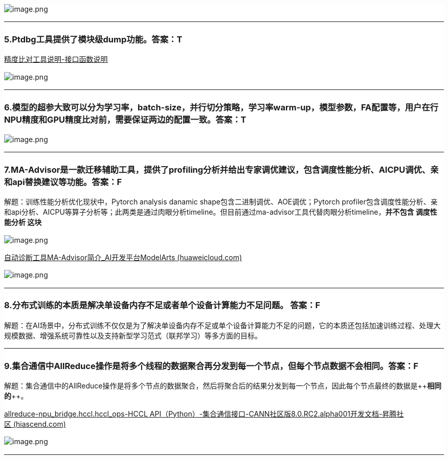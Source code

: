 ![image.png](https://alidocs.oss-cn-zhangjiakou.aliyuncs.com/res/1GXn4BKa2bKoODQ4/img/071d40d5-58ba-4646-8a0b-22d28823318b.png)

---

### 5.Ptdbg工具提供了模块级dump功能。答案：T

[精度比对工具说明-接口函数说明](https://www.hiascend.com/document/detail/zh/CANNCommunityEdition/80RC1alpha001/devguide/moddevg/ptmigr/AImpug_0034.html)

![image.png](https://alidocs.oss-cn-zhangjiakou.aliyuncs.com/res/1GXn4BKa2bKoODQ4/img/75534aec-322f-4edd-8bc5-a58706f36b66.png)

---

### 6.模型的超参大致可以分为学习率，batch-size，并行切分策略，学习率warm-up，模型参数，FA配置等，用户在行NPU精度和GPU精度比对前，需要保证两边的配置一致。答案：T

![image.png](https://alidocs.oss-cn-zhangjiakou.aliyuncs.com/res/1GXn4BKa2bKoODQ4/img/b398064f-5037-4a55-bce1-4d0bf4b1bc43.png)

---

### 7.MA-Advisor是一款迁移辅助工具，提供了profiling分析并给出专家调优建议，包含调度性能分析、AICPU调优、亲和api替换建议等功能。答案：F

解题：训练性能分析优化现状中，Pytorch analysis danamic shape包含二进制调优、AOE调优；Pytorch profiler包含调度性能分析、亲和api分析、AICPU等算子分析等；此两类是通过肉眼分析timeline。但目前通过ma-advisor工具代替肉眼分析timeline，**并不包含 调度性能分析 这块**

![image.png](https://alidocs.oss-cn-zhangjiakou.aliyuncs.com/res/1GXn4BKa2bKoODQ4/img/e96b5ce2-4413-447e-a4f0-cb05fbdad8f7.png)

[自动诊断工具MA-Advisor简介\_AI开发平台ModelArts (huaweicloud.com)](https://support.huaweicloud.com/bestpractice-modelarts/modelarts_10_2514.html)

![image.png](https://alidocs.oss-cn-zhangjiakou.aliyuncs.com/res/1GXn4BKa2bKoODQ4/img/155e93fa-dfd0-4817-bfde-b1544aeb3c63.png)

---

### 8.分布式训练的本质是解决单设备内存不足或者单个设备计算能力不足问题。 答案：F

解题：在AI场景中，分布式训练不仅仅是为了解决单设备内存不足或单个设备计算能力不足的问题，它的本质还包括加速训练过程、处理大规模数据、增强系统可靠性以及支持新型学习范式（联邦学习）等多方面的目标。

---

### 9.集合通信中AllReduce操作是将多个线程的数据聚合再分发到每一个节点，但每个节点数据不会相同。答案：F

解题：集合通信中的AllReduce操作是将多个节点的数据聚合，然后将聚合后的结果分发到每一个节点，因此每个节点最终的数据是++**相同的**++。

[allreduce-npu\_bridge.hccl.hccl\_ops-HCCL API（Python）-集合通信接口-CANN社区版8.0.RC2.alpha001开发文档-昇腾社区 (hiascend.com)](https://www.hiascend.com/document/detail/zh/CANNCommunityEdition/80RC2alpha001/apiref/hcclapiref/hcclpython_07_0018.html)

![image.png](https://alidocs.oss-cn-zhangjiakou.aliyuncs.com/res/1GXn4BKa2bKoODQ4/img/c0855896-fa90-4fa3-95fd-03aba0c21c5f.png)

---
